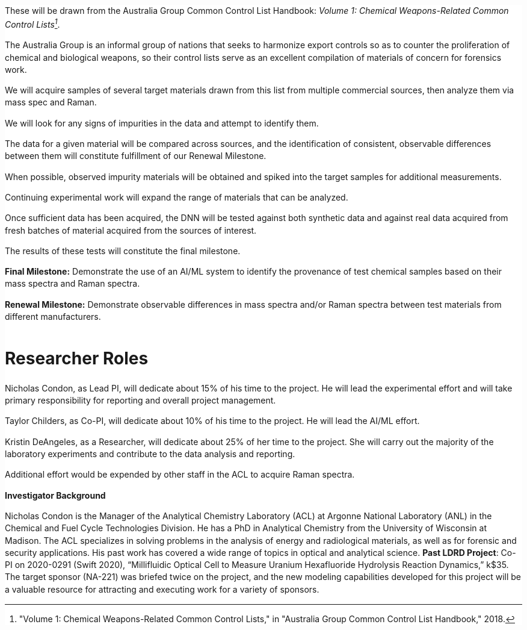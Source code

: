 These will be drawn from the Australia Group Common Control List Handbook: _Volume 1: Chemical Weapons-Related Common Control Lists[^9]_.

The Australia Group is an informal group of nations that seeks to harmonize export controls so as to counter the proliferation of chemical and biological weapons, so their control lists serve as an excellent compilation of materials of concern for forensics work.

We will acquire samples of several target materials drawn from this list from multiple commercial sources, then analyze them via mass spec and Raman.

We will look for any signs of impurities in the data and attempt to identify them.

The data for a given material will be compared across sources, and the identification of consistent, observable differences between them will constitute fulfillment of our Renewal Milestone.

When possible, observed impurity materials will be obtained and spiked into the target samples for additional measurements.

Continuing experimental work will expand the range of materials that can be analyzed.

Once sufficient data has been acquired, the DNN will be tested against both synthetic data and against real data acquired from fresh batches of material acquired from the sources of interest.

The results of these tests will constitute the final milestone.

**Final Milestone:** Demonstrate the use of an AI/ML system to identify the provenance of test chemical samples based on their mass spectra and Raman spectra.

**Renewal Milestone:** Demonstrate observable differences in mass spectra and/or Raman spectra between test materials from different manufacturers.

# Researcher Roles

Nicholas Condon, as Lead PI, will dedicate about 15% of his time to the project. He will lead the experimental effort and will take primary responsibility for reporting and overall project management.

Taylor Childers, as Co-PI, will dedicate about 10% of his time to the project. He will lead the AI/ML effort.

Kristin DeAngeles, as a Researcher, will dedicate about 25% of her time to the project. She will carry out the majority of the laboratory experiments and contribute to the data analysis and reporting.

Additional effort would be expended by other staff in the ACL to acquire Raman spectra.

**Investigator Background**

Nicholas Condon is the Manager of the Analytical Chemistry Laboratory (ACL) at Argonne National Laboratory (ANL) in the Chemical and Fuel Cycle Technologies Division. He has a PhD in Analytical Chemistry from the University of Wisconsin at Madison. The ACL specializes in solving problems in the analysis of energy and radiological materials, as well as for forensic and security applications. His past work has covered a wide range of topics in optical and analytical science. **Past LDRD Project**: Co-PI on 2020-0291 (Swift 2020), “Millifluidic Optical Cell to Measure Uranium Hexafluoride Hydrolysis Reaction Dynamics,” k$35. The target sponsor (NA-221) was briefed twice on the project, and the new modeling capabilities developed for this project will be a valuable resource for attracting and executing work for a variety of sponsors.


[^1]: Z. Witkiewicz, S. Neffe, E. Sliwka, and J. Quagliano, "Analysis of the Precursors, Simulants and Degradation Products of Chemical Warfare Agents," _Critical Reviews in Analytical Chemistry,_ vol. 48, no. 5, pp. 337-371, 2018/09/03 2018.
[^2]: J. J. Moran, C. G. Fraga, and M. K. Nims, "Stable-carbon isotope ratios for sourcing the nerve-agent precursor methylphosphonic dichloride and its products," _Talanta,_ vol. 186, pp. 678-683, 2018/08/15/ 2018.
[^3]: K. H. Holmgren _et al._, "Part 1: Tracing Russian VX to its synthetic routes by multivariate statistics of chemical attribution signatures," _Talanta,_ vol. 186, pp. 586-596, 2018/08/15/ 2018.
[^4]: D. Jansson _et al._, "Part 2: Forensic attribution profiling of Russian VX in food using liquid chromatography-mass spectrometry," _Talanta,_ vol. 186, pp. 597-606, 2018/08/15/ 2018.
[^5]: K. Höjer Holmgren _et al._, "Synthesis route attribution of sulfur mustard by multivariate data analysis of chemical signatures," _Talanta,_ vol. 186, pp. 615-621, 2018/08/15/ 2018.
[^6]: J. Acquarelli, T. van Laarhoven, J. Gerretzen, T. N. Tran, L. M. C. Buydens, and E. Marchiori, "Convolutional neural networks for vibrational spectroscopic data analysis," _Analytica Chimica Acta,_ vol. 954, pp. 22-31, 2017/02/15/ 2017.
[^7]: D. Ma, L. Shang, J. Tang, Y. Bao, J. Fu, and J. Yin, "Classifying breast cancer tissue by Raman spectroscopy with one-dimensional convolutional neural network," _Spectrochimica Acta Part A: Molecular and Biomolecular Spectroscopy,_ vol. 256, p. 119732, 2021/07/15/ 2021.
[^8]: K. Kukula _et al._, "Rapid Detection of Bacteria Using Raman Spectroscopy and Deep Learning," in _2021 IEEE 11th Annual Computing and Communication Workshop and Conference (CCWC)_, 2021, pp. 0796-0799.
[^9]: "Volume 1: Chemical Weapons-Related Common Control Lists," in "Australia Group Common Control List Handbook," 2018.